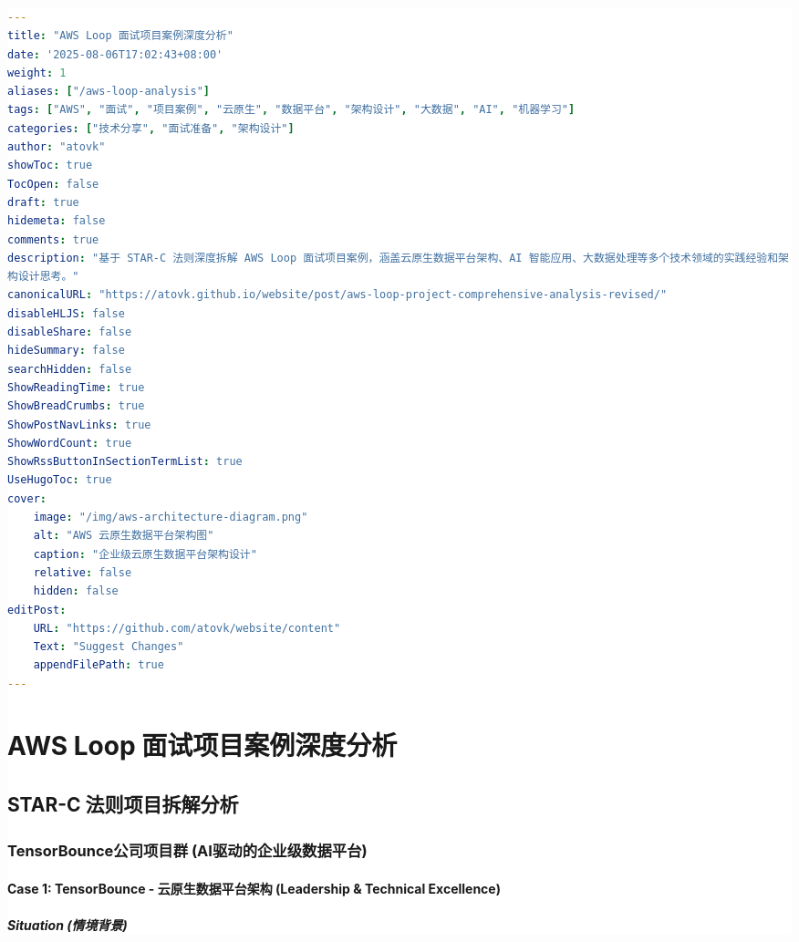 ```yaml
---
title: "AWS Loop 面试项目案例深度分析"
date: '2025-08-06T17:02:43+08:00'
weight: 1
aliases: ["/aws-loop-analysis"]
tags: ["AWS", "面试", "项目案例", "云原生", "数据平台", "架构设计", "大数据", "AI", "机器学习"]
categories: ["技术分享", "面试准备", "架构设计"]
author: "atovk"
showToc: true
TocOpen: false
draft: true
hidemeta: false
comments: true
description: "基于 STAR-C 法则深度拆解 AWS Loop 面试项目案例，涵盖云原生数据平台架构、AI 智能应用、大数据处理等多个技术领域的实践经验和架构设计思考。"
canonicalURL: "https://atovk.github.io/website/post/aws-loop-project-comprehensive-analysis-revised/"
disableHLJS: false
disableShare: false
hideSummary: false
searchHidden: false
ShowReadingTime: true
ShowBreadCrumbs: true
ShowPostNavLinks: true
ShowWordCount: true
ShowRssButtonInSectionTermList: true
UseHugoToc: true
cover:
    image: "/img/aws-architecture-diagram.png"
    alt: "AWS 云原生数据平台架构图"
    caption: "企业级云原生数据平台架构设计"
    relative: false
    hidden: false
editPost:
    URL: "https://github.com/atovk/website/content"
    Text: "Suggest Changes"
    appendFilePath: true
---
```

# AWS Loop 面试项目案例深度分析

## STAR-C 法则项目拆解分析

### TensorBounce公司项目群 (AI驱动的企业级数据平台)

#### Case 1: TensorBounce - 云原生数据平台架构 (Leadership & Technical Excellence)

##### Situation (情境背景)
